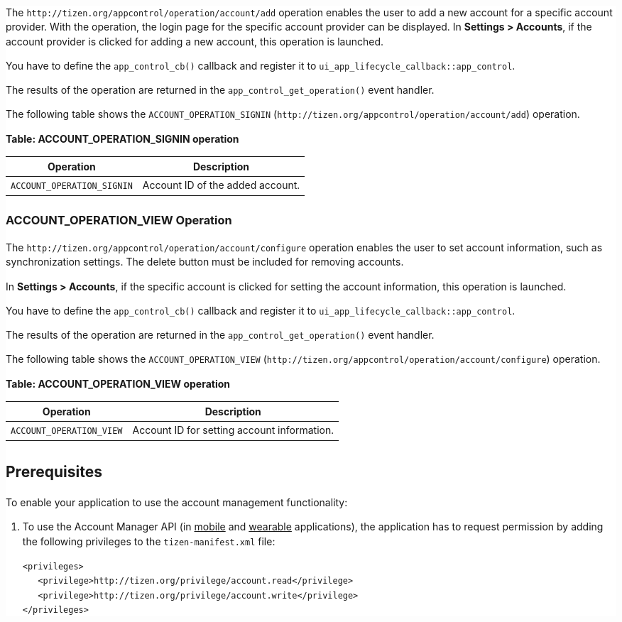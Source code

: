The `http://tizen.org/appcontrol/operation/account/add` operation enables the user to add a new account for a specific account provider. With the operation, the login page for the specific account provider can be displayed. In **Settings > Accounts**, if the account provider is clicked for adding a new account, this operation is launched.

You have to define the `app_control_cb()` callback and register it to `ui_app_lifecycle_callback::app_control`.

The results of the operation are returned in the `app_control_get_operation()` event handler.

The following table shows the `ACCOUNT_OPERATION_SIGNIN` (`http://tizen.org/appcontrol/operation/account/add`) operation.

**Table: ACCOUNT_OPERATION_SIGNIN operation**

| Operation                  | Description                      |
|----------------------------|----------------------------------|
| `ACCOUNT_OPERATION_SIGNIN` | Account ID of the added account. |

### ACCOUNT_OPERATION_VIEW Operation

The `http://tizen.org/appcontrol/operation/account/configure` operation enables the user to set account information, such as synchronization settings. The delete button must be included for removing accounts.

In **Settings > Accounts**, if the specific account is clicked for setting the account information, this operation is launched.

You have to define the `app_control_cb()` callback and register it to `ui_app_lifecycle_callback::app_control`.

The results of the operation are returned in the `app_control_get_operation()` event handler.

The following table shows the `ACCOUNT_OPERATION_VIEW` (`http://tizen.org/appcontrol/operation/account/configure`) operation.

**Table: ACCOUNT_OPERATION_VIEW operation**

| Operation                | Description                              |
|--------------------------|------------------------------------------|
| `ACCOUNT_OPERATION_VIEW` | Account ID for setting account information. |

## Prerequisites

To enable your application to use the account management functionality:

1. To use the Account Manager API (in [mobile](../../../../org.tizen.native.mobile.apireference/group__CAPI__ACCOUNT__MANAGER__MODULE.html) and [wearable](../../../../org.tizen.native.wearable.apireference/group__CAPI__ACCOUNT__MANAGER__MODULE.html) applications), the application has to request permission by adding the following privileges to the `tizen-manifest.xml` file:

   ```
   <privileges>
      <privilege>http://tizen.org/privilege/account.read</privilege>
      <privilege>http://tizen.org/privilege/account.write</privilege>
   </privileges>
   ```

